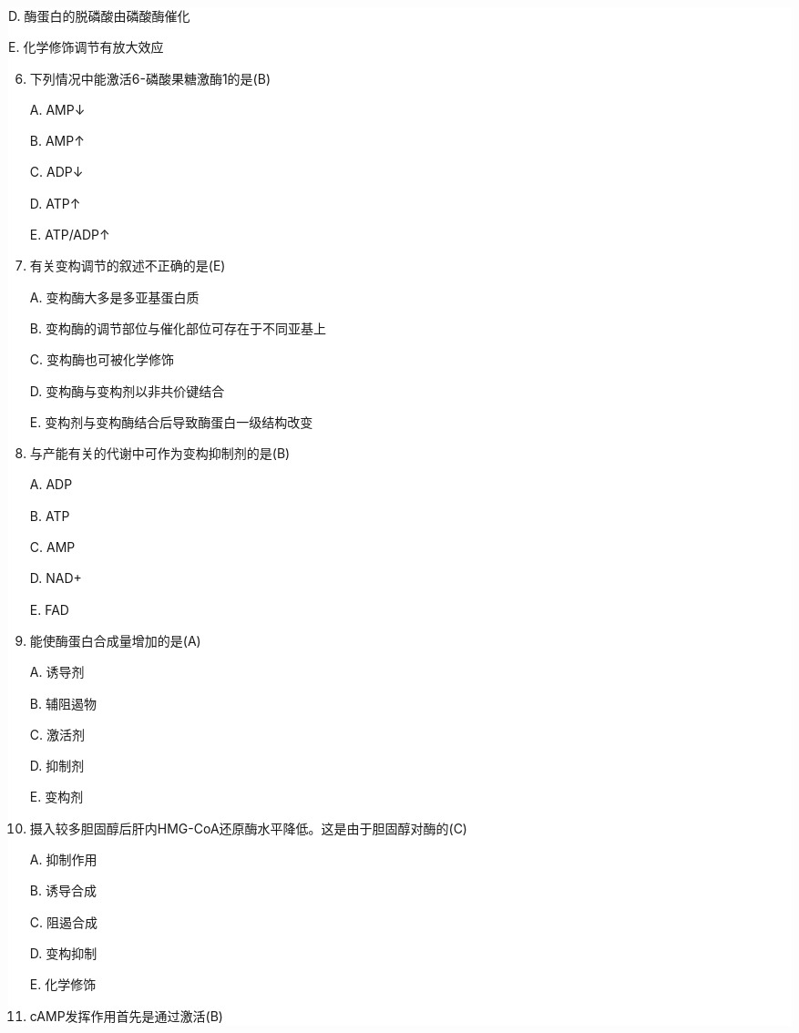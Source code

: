    D. 酶蛋白的脱磷酸由磷酸酶催化

   E. 化学修饰调节有放大效应

6. 下列情况中能激活6-磷酸果糖激酶1的是(B)

   A. AMP↓

   B. AMP↑

   C. ADP↓

   D. ATP↑

   E. ATP/ADP↑

7. 有关变构调节的叙述不正确的是(E)

   A. 变构酶大多是多亚基蛋白质

   B. 变构酶的调节部位与催化部位可存在于不同亚基上

   C. 变构酶也可被化学修饰

   D. 变构酶与变构剂以非共价键结合

   E. 变构剂与变构酶结合后导致酶蛋白一级结构改变

8. 与产能有关的代谢中可作为变构抑制剂的是(B)

   A. ADP

   B. ATP

   C. AMP

   D. NAD+

   E. FAD

9. 能使酶蛋白合成量增加的是(A)

   A. 诱导剂

   B. 辅阻遏物

   C. 激活剂

   D. 抑制剂

   E. 变构剂

10. 摄入较多胆固醇后肝内HMG-CoA还原酶水平降低。这是由于胆固醇对酶的(C)

    A. 抑制作用

    B. 诱导合成

    C. 阻遏合成

    D. 变构抑制

    E. 化学修饰

11. cAMP发挥作用首先是通过激活(B)
